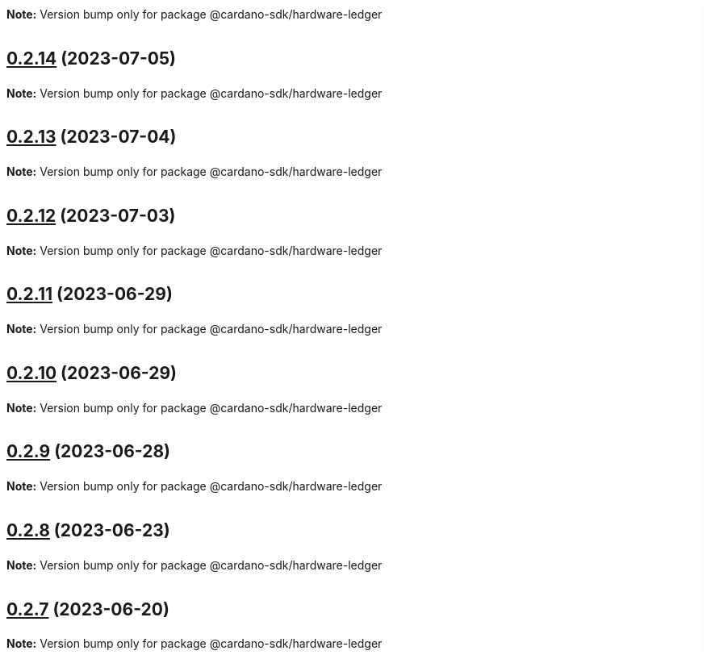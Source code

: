 **Note:** Version bump only for package @cardano-sdk/hardware-ledger

## [0.2.14](https://github.com/input-output-hk/cardano-js-sdk/compare/@cardano-sdk/hardware-ledger@0.2.13...@cardano-sdk/hardware-ledger@0.2.14) (2023-07-05)

**Note:** Version bump only for package @cardano-sdk/hardware-ledger

## [0.2.13](https://github.com/input-output-hk/cardano-js-sdk/compare/@cardano-sdk/hardware-ledger@0.2.12...@cardano-sdk/hardware-ledger@0.2.13) (2023-07-04)

**Note:** Version bump only for package @cardano-sdk/hardware-ledger

## [0.2.12](https://github.com/input-output-hk/cardano-js-sdk/compare/@cardano-sdk/hardware-ledger@0.2.11...@cardano-sdk/hardware-ledger@0.2.12) (2023-07-03)

**Note:** Version bump only for package @cardano-sdk/hardware-ledger

## [0.2.11](https://github.com/input-output-hk/cardano-js-sdk/compare/@cardano-sdk/hardware-ledger@0.2.10...@cardano-sdk/hardware-ledger@0.2.11) (2023-06-29)

**Note:** Version bump only for package @cardano-sdk/hardware-ledger

## [0.2.10](https://github.com/input-output-hk/cardano-js-sdk/compare/@cardano-sdk/hardware-ledger@0.2.9...@cardano-sdk/hardware-ledger@0.2.10) (2023-06-29)

**Note:** Version bump only for package @cardano-sdk/hardware-ledger

## [0.2.9](https://github.com/input-output-hk/cardano-js-sdk/compare/@cardano-sdk/hardware-ledger@0.2.8...@cardano-sdk/hardware-ledger@0.2.9) (2023-06-28)

**Note:** Version bump only for package @cardano-sdk/hardware-ledger

## [0.2.8](https://github.com/input-output-hk/cardano-js-sdk/compare/@cardano-sdk/hardware-ledger@0.2.7...@cardano-sdk/hardware-ledger@0.2.8) (2023-06-23)

**Note:** Version bump only for package @cardano-sdk/hardware-ledger

## [0.2.7](https://github.com/input-output-hk/cardano-js-sdk/compare/@cardano-sdk/hardware-ledger@0.2.6...@cardano-sdk/hardware-ledger@0.2.7) (2023-06-20)

**Note:** Version bump only for package @cardano-sdk/hardware-ledger
